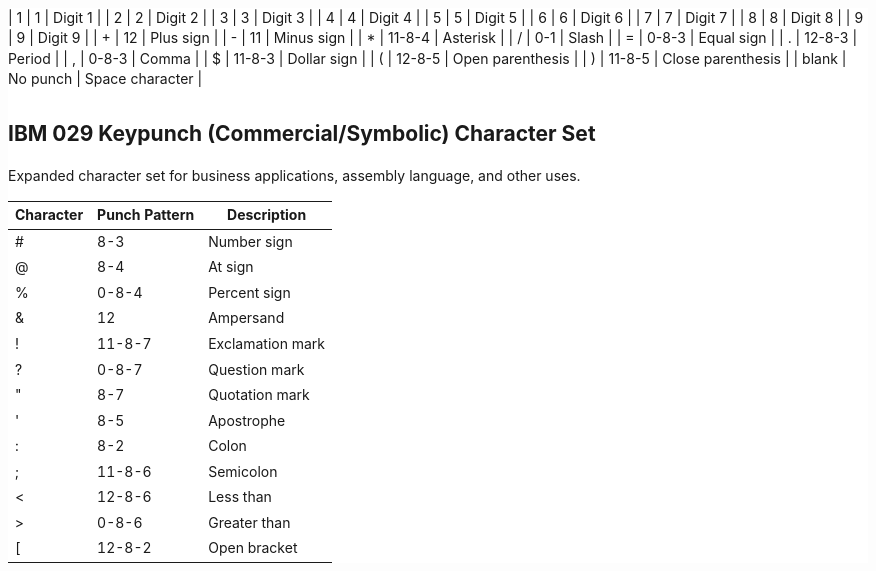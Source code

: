 | 1 | 1 | Digit 1 |
| 2 | 2 | Digit 2 |
| 3 | 3 | Digit 3 |
| 4 | 4 | Digit 4 |
| 5 | 5 | Digit 5 |
| 6 | 6 | Digit 6 |
| 7 | 7 | Digit 7 |
| 8 | 8 | Digit 8 |
| 9 | 9 | Digit 9 |
| + | 12 | Plus sign |
| - | 11 | Minus sign |
| * | 11-8-4 | Asterisk |
| / | 0-1 | Slash |
| = | 0-8-3 | Equal sign |
| . | 12-8-3 | Period |
| , | 0-8-3 | Comma |
| $ | 11-8-3 | Dollar sign |
| ( | 12-8-5 | Open parenthesis |
| ) | 11-8-5 | Close parenthesis |
| blank | No punch | Space character |

## IBM 029 Keypunch (Commercial/Symbolic) Character Set

Expanded character set for business applications, assembly language, and other uses.

| Character | Punch Pattern | Description |
|-----------|---------------|-------------|
| # | 8-3 | Number sign |
| @ | 8-4 | At sign |
| % | 0-8-4 | Percent sign |
| & | 12 | Ampersand |
| ! | 11-8-7 | Exclamation mark |
| ? | 0-8-7 | Question mark |
| " | 8-7 | Quotation mark |
| ' | 8-5 | Apostrophe |
| : | 8-2 | Colon |
| ; | 11-8-6 | Semicolon |
| < | 12-8-6 | Less than |
| > | 0-8-6 | Greater than |
| [ | 12-8-2 | Open bracket |